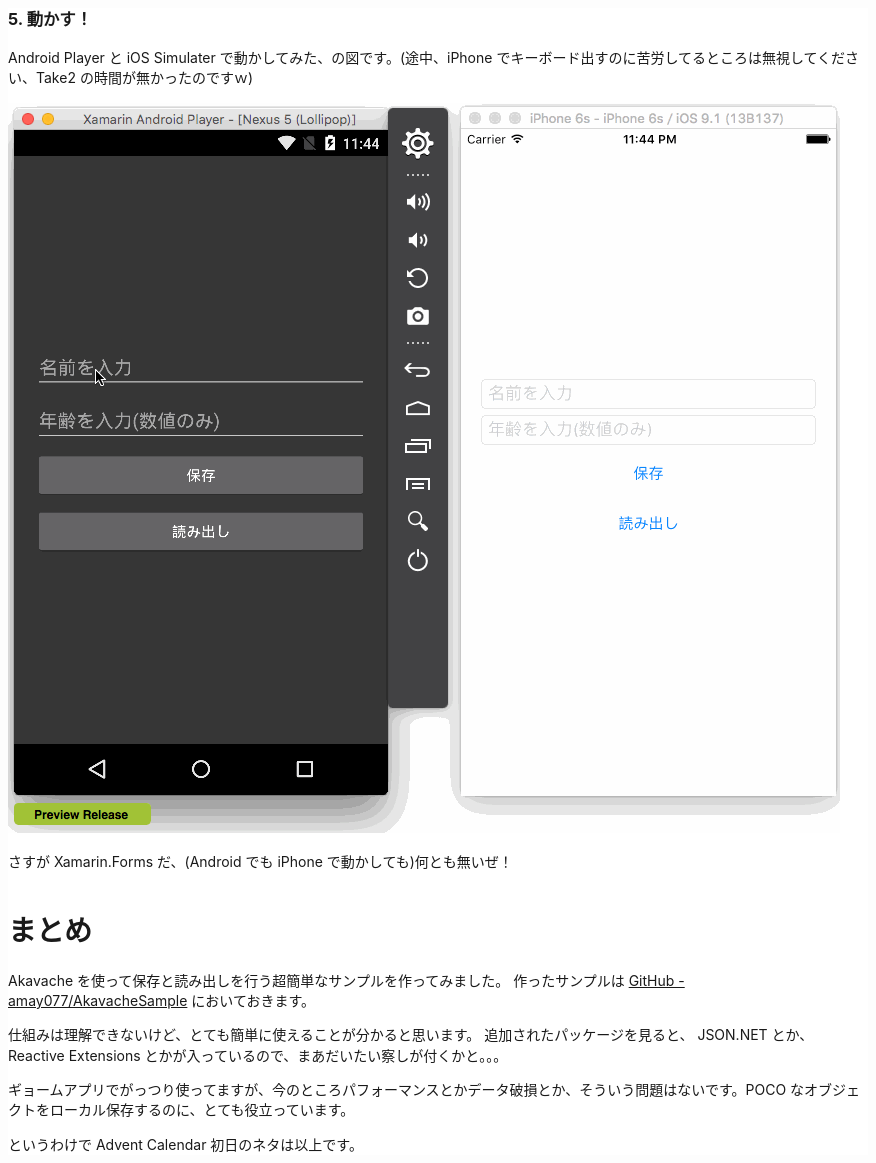 ### 5. 動かす！

Android Player と iOS Simulater で動かしてみた、の図です。(途中、iPhone でキーボード出すのに苦労してるところは無視してください、Take2 の時間が無かったのですｗ)

![](/img/posts/using_akavache_02.gif)

さすが Xamarin.Forms だ、(Android でも iPhone で動かしても)何とも無いぜ！

# まとめ

Akavache を使って保存と読み出しを行う超簡単なサンプルを作ってみました。
作ったサンプルは [GitHub - amay077/AkavacheSample](https://github.com/amay077/AkavacheSample) においておきます。

仕組みは理解できないけど、とても簡単に使えることが分かると思います。
追加されたパッケージを見ると、 JSON.NET とか、Reactive Extensions とかが入っているので、まあだいたい察しが付くかと。。。

ギョームアプリでがっつり使ってますが、今のところパフォーマンスとかデータ破損とか、そういう問題はないです。POCO なオブジェクトをローカル保存するのに、とても役立っています。

というわけで Advent Calendar 初日のネタは以上です。

